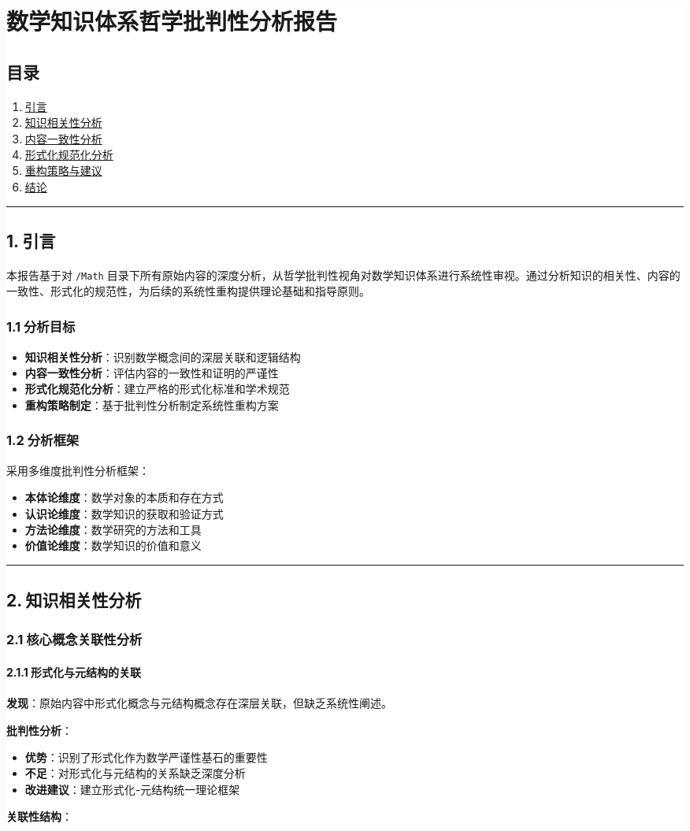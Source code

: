# 数学知识体系哲学批判性分析报告

## 目录

1. [引言](#1-引言)
2. [知识相关性分析](#2-知识相关性分析)
3. [内容一致性分析](#3-内容一致性分析)
4. [形式化规范化分析](#4-形式化规范化分析)
5. [重构策略与建议](#5-重构策略与建议)
6. [结论](#6-结论)

---

## 1. 引言

本报告基于对 `/Math` 目录下所有原始内容的深度分析，从哲学批判性视角对数学知识体系进行系统性审视。通过分析知识的相关性、内容的一致性、形式化的规范性，为后续的系统性重构提供理论基础和指导原则。

### 1.1 分析目标

- **知识相关性分析**：识别数学概念间的深层关联和逻辑结构
- **内容一致性分析**：评估内容的一致性和证明的严谨性
- **形式化规范化分析**：建立严格的形式化标准和学术规范
- **重构策略制定**：基于批判性分析制定系统性重构方案

### 1.2 分析框架

采用多维度批判性分析框架：

- **本体论维度**：数学对象的本质和存在方式
- **认识论维度**：数学知识的获取和验证方式
- **方法论维度**：数学研究的方法和工具
- **价值论维度**：数学知识的价值和意义

---

## 2. 知识相关性分析

### 2.1 核心概念关联性分析

#### 2.1.1 形式化与元结构的关联

**发现**：原始内容中形式化概念与元结构概念存在深层关联，但缺乏系统性阐述。

**批判性分析**：

- **优势**：识别了形式化作为数学严谨性基石的重要性
- **不足**：对形式化与元结构的关系缺乏深度分析
- **改进建议**：建立形式化-元结构统一理论框架

**关联性结构**：
